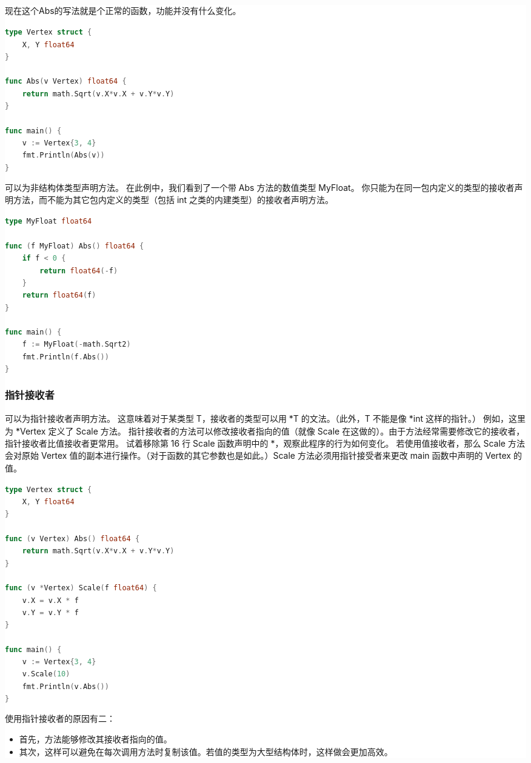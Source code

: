 现在这个Abs的写法就是个正常的函数，功能并没有什么变化。
```go
type Vertex struct {
	X, Y float64
}

func Abs(v Vertex) float64 {
	return math.Sqrt(v.X*v.X + v.Y*v.Y)
}

func main() {
	v := Vertex{3, 4}
	fmt.Println(Abs(v))
}
```
可以为非结构体类型声明方法。
在此例中，我们看到了一个带 Abs 方法的数值类型 MyFloat。
你只能为在同一包内定义的类型的接收者声明方法，而不能为其它包内定义的类型（包括 int 之类的内建类型）的接收者声明方法。
```go
type MyFloat float64

func (f MyFloat) Abs() float64 {
	if f < 0 {
		return float64(-f)
	}
	return float64(f)
}

func main() {
	f := MyFloat(-math.Sqrt2)
	fmt.Println(f.Abs())
}
```
### 指针接收者
可以为指针接收者声明方法。
这意味着对于某类型 T，接收者的类型可以用 *T 的文法。（此外，T 不能是像 *int 这样的指针。）
例如，这里为 *Vertex 定义了 Scale 方法。
指针接收者的方法可以修改接收者指向的值（就像 Scale 在这做的）。由于方法经常需要修改它的接收者，指针接收者比值接收者更常用。
试着移除第 16 行 Scale 函数声明中的 *，观察此程序的行为如何变化。
若使用值接收者，那么 Scale 方法会对原始 Vertex 值的副本进行操作。（对于函数的其它参数也是如此。）Scale 方法必须用指针接受者来更改 main 函数中声明的 Vertex 的值。
```go
type Vertex struct {
	X, Y float64
}

func (v Vertex) Abs() float64 {
	return math.Sqrt(v.X*v.X + v.Y*v.Y)
}

func (v *Vertex) Scale(f float64) {
	v.X = v.X * f
	v.Y = v.Y * f
}

func main() {
	v := Vertex{3, 4}
	v.Scale(10)
	fmt.Println(v.Abs())
}
```
使用指针接收者的原因有二：
* 首先，方法能够修改其接收者指向的值。
* 其次，这样可以避免在每次调用方法时复制该值。若值的类型为大型结构体时，这样做会更加高效。
